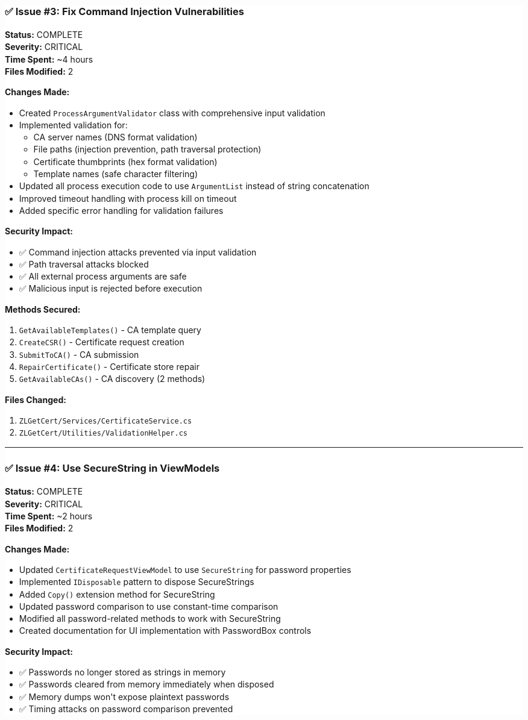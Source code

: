 ### ✅ Issue #3: Fix Command Injection Vulnerabilities
**Status:** COMPLETE  
**Severity:** CRITICAL  
**Time Spent:** ~4 hours  
**Files Modified:** 2

**Changes Made:**
- Created `ProcessArgumentValidator` class with comprehensive input validation
- Implemented validation for:
  - CA server names (DNS format validation)
  - File paths (injection prevention, path traversal protection)
  - Certificate thumbprints (hex format validation)
  - Template names (safe character filtering)
- Updated all process execution code to use `ArgumentList` instead of string concatenation
- Improved timeout handling with process kill on timeout
- Added specific error handling for validation failures

**Security Impact:**
- ✅ Command injection attacks prevented via input validation
- ✅ Path traversal attacks blocked
- ✅ All external process arguments are safe
- ✅ Malicious input is rejected before execution

**Methods Secured:**
1. `GetAvailableTemplates()` - CA template query
2. `CreateCSR()` - Certificate request creation
3. `SubmitToCA()` - CA submission
4. `RepairCertificate()` - Certificate store repair
5. `GetAvailableCAs()` - CA discovery (2 methods)

**Files Changed:**
1. `ZLGetCert/Services/CertificateService.cs`
2. `ZLGetCert/Utilities/ValidationHelper.cs`

---

### ✅ Issue #4: Use SecureString in ViewModels
**Status:** COMPLETE  
**Severity:** CRITICAL  
**Time Spent:** ~2 hours  
**Files Modified:** 2

**Changes Made:**
- Updated `CertificateRequestViewModel` to use `SecureString` for password properties
- Implemented `IDisposable` pattern to dispose SecureStrings
- Added `Copy()` extension method for SecureString
- Updated password comparison to use constant-time comparison
- Modified all password-related methods to work with SecureString
- Created documentation for UI implementation with PasswordBox controls

**Security Impact:**
- ✅ Passwords no longer stored as strings in memory
- ✅ Passwords cleared from memory immediately when disposed
- ✅ Memory dumps won't expose plaintext passwords
- ✅ Timing attacks on password comparison prevented
